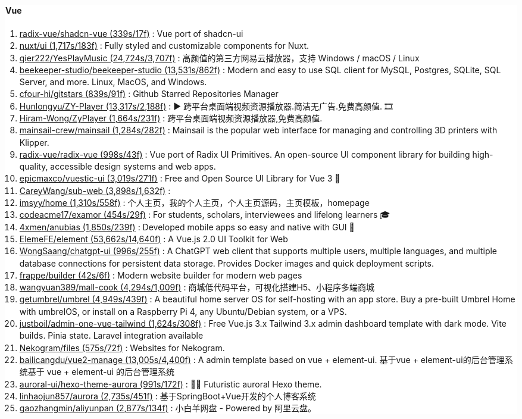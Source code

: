 #### Vue
1. [radix-vue/shadcn-vue (339s/17f)](https://github.com/radix-vue/shadcn-vue) : Vue port of shadcn-ui
2. [nuxt/ui (1,717s/183f)](https://github.com/nuxt/ui) : Fully styled and customizable components for Nuxt.
3. [qier222/YesPlayMusic (24,724s/3,707f)](https://github.com/qier222/YesPlayMusic) : 高颜值的第三方网易云播放器，支持 Windows / macOS / Linux
4. [beekeeper-studio/beekeeper-studio (13,531s/862f)](https://github.com/beekeeper-studio/beekeeper-studio) : Modern and easy to use SQL client for MySQL, Postgres, SQLite, SQL Server, and more. Linux, MacOS, and Windows.
5. [cfour-hi/gitstars (839s/91f)](https://github.com/cfour-hi/gitstars) : Github Starred Repositories Manager
6. [Hunlongyu/ZY-Player (13,317s/2,188f)](https://github.com/Hunlongyu/ZY-Player) : ▶️ 跨平台桌面端视频资源播放器.简洁无广告.免费高颜值. 🎞
7. [Hiram-Wong/ZyPlayer (1,664s/231f)](https://github.com/Hiram-Wong/ZyPlayer) : 跨平台桌面端视频资源播放器,免费高颜值.
8. [mainsail-crew/mainsail (1,284s/282f)](https://github.com/mainsail-crew/mainsail) : Mainsail is the popular web interface for managing and controlling 3D printers with Klipper.
9. [radix-vue/radix-vue (998s/43f)](https://github.com/radix-vue/radix-vue) : Vue port of Radix UI Primitives. An open-source UI component library for building high-quality, accessible design systems and web apps.
10. [epicmaxco/vuestic-ui (3,019s/271f)](https://github.com/epicmaxco/vuestic-ui) : Free and Open Source UI Library for Vue 3 🤘
11. [CareyWang/sub-web (3,898s/1,632f)](https://github.com/CareyWang/sub-web) : 
12. [imsyy/home (1,310s/558f)](https://github.com/imsyy/home) : 个人主页，我的个人主页，个人主页源码，主页模板，homepage
13. [codeacme17/examor (454s/29f)](https://github.com/codeacme17/examor) : For students, scholars, interviewees and lifelong learners 🎓
14. [4xmen/anubias (1,850s/239f)](https://github.com/4xmen/anubias) : Developed mobile apps so easy and native with GUI 📱
15. [ElemeFE/element (53,662s/14,640f)](https://github.com/ElemeFE/element) : A Vue.js 2.0 UI Toolkit for Web
16. [WongSaang/chatgpt-ui (996s/255f)](https://github.com/WongSaang/chatgpt-ui) : A ChatGPT web client that supports multiple users, multiple languages, and multiple database connections for persistent data storage. Provides Docker images and quick deployment scripts.
17. [frappe/builder (42s/6f)](https://github.com/frappe/builder) : Modern website builder for modern web pages
18. [wangyuan389/mall-cook (4,294s/1,009f)](https://github.com/wangyuan389/mall-cook) : 商城低代码平台，可视化搭建H5、小程序多端商城
19. [getumbrel/umbrel (4,949s/439f)](https://github.com/getumbrel/umbrel) : A beautiful home server OS for self-hosting with an app store. Buy a pre-built Umbrel Home with umbrelOS, or install on a Raspberry Pi 4, any Ubuntu/Debian system, or a VPS.
20. [justboil/admin-one-vue-tailwind (1,624s/308f)](https://github.com/justboil/admin-one-vue-tailwind) : Free Vue.js 3.x Tailwind 3.x admin dashboard template with dark mode. Vite builds. Pinia state. Laravel integration available
21. [Nekogram/files (575s/72f)](https://github.com/Nekogram/files) : Websites for Nekogram.
22. [bailicangdu/vue2-manage (13,005s/4,400f)](https://github.com/bailicangdu/vue2-manage) : A admin template based on vue + element-ui. 基于vue + element-ui的后台管理系统基于 vue + element-ui 的后台管理系统
23. [auroral-ui/hexo-theme-aurora (991s/172f)](https://github.com/auroral-ui/hexo-theme-aurora) : 🏳️‍🌈 Futuristic auroral Hexo theme.
24. [linhaojun857/aurora (2,735s/451f)](https://github.com/linhaojun857/aurora) : 基于SpringBoot+Vue开发的个人博客系统
25. [gaozhangmin/aliyunpan (2,877s/134f)](https://github.com/gaozhangmin/aliyunpan) : 小白羊网盘 - Powered by 阿里云盘。
